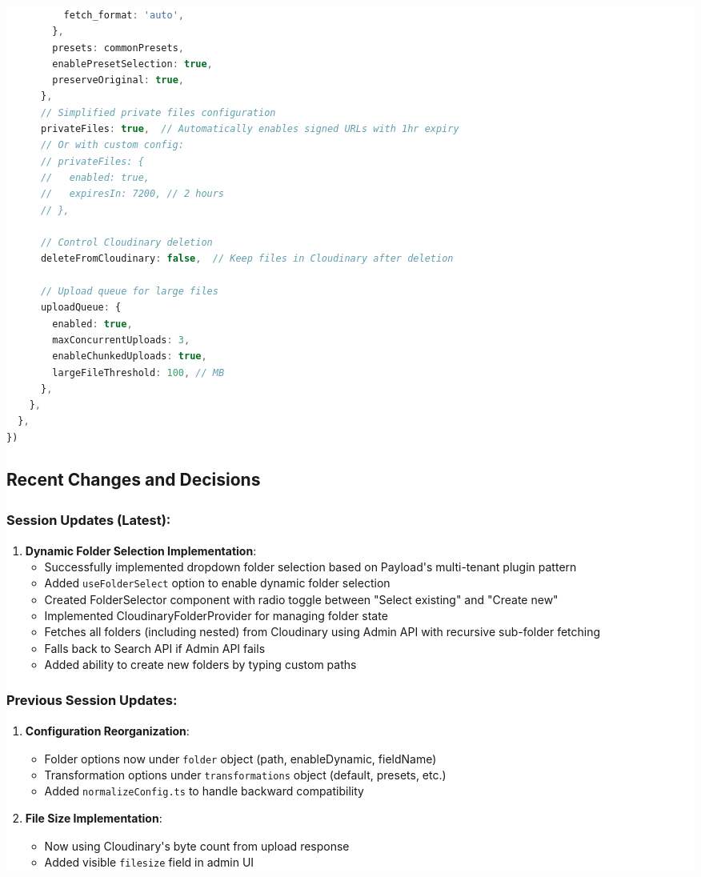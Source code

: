 ```typescript
          fetch_format: 'auto',
        },
        presets: commonPresets,
        enablePresetSelection: true,
        preserveOriginal: true,
      },
      // Simplified private files configuration
      privateFiles: true,  // Automatically enables signed URLs with 1hr expiry
      // Or with custom config:
      // privateFiles: {
      //   enabled: true,
      //   expiresIn: 7200, // 2 hours
      // },
      
      // Control Cloudinary deletion
      deleteFromCloudinary: false,  // Keep files in Cloudinary after deletion
      
      // Upload queue for large files
      uploadQueue: {
        enabled: true,
        maxConcurrentUploads: 3,
        enableChunkedUploads: true,
        largeFileThreshold: 100, // MB
      },
    },
  },
})
```

## Recent Changes and Decisions

### Session Updates (Latest):

1. **Dynamic Folder Selection Implementation**:
   - Successfully implemented dropdown folder selection based on Payload's multi-tenant plugin pattern
   - Added `useFolderSelect` option to enable dynamic folder selection
   - Created FolderSelector component with radio toggle between "Select existing" and "Create new"
   - Implemented CloudinaryFolderProvider for managing folder state
   - Fetches all folders (including nested) from Cloudinary using Admin API with recursive sub-folder fetching
   - Falls back to Search API if Admin API fails
   - Added ability to create new folders by typing custom paths

### Previous Session Updates:

1. **Configuration Reorganization**:
   - Folder options now under `folder` object (path, enableDynamic, fieldName)
   - Transformation options under `transformations` object (default, presets, etc.)
   - Added `normalizeConfig.ts` to handle backward compatibility

2. **File Size Implementation**:
   - Now using Cloudinary's byte count from upload response
   - Added visible `filesize` field in admin UI

